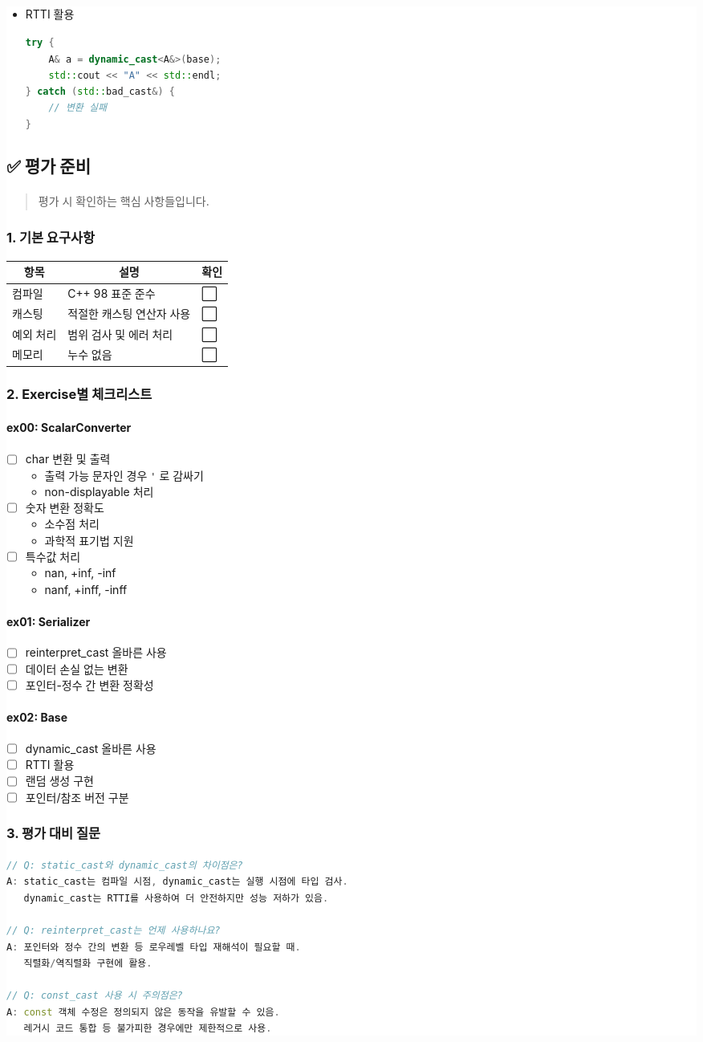 - RTTI 활용
  ```cpp
  try {
      A& a = dynamic_cast<A&>(base);
      std::cout << "A" << std::endl;
  } catch (std::bad_cast&) {
      // 변환 실패
  }
  ```

## ✅ 평가 준비
> 평가 시 확인하는 핵심 사항들입니다.

### 1. 기본 요구사항
| 항목 | 설명 | 확인 |
|-----|------|------|
| 컴파일 | C++ 98 표준 준수 | ⬜ |
| 캐스팅 | 적절한 캐스팅 연산자 사용 | ⬜ |
| 예외 처리 | 범위 검사 및 에러 처리 | ⬜ |
| 메모리 | 누수 없음 | ⬜ |

### 2. Exercise별 체크리스트

#### ex00: ScalarConverter
- [ ] char 변환 및 출력
  - 출력 가능 문자인 경우 `'` 로 감싸기
  - non-displayable 처리
- [ ] 숫자 변환 정확도
  - 소수점 처리
  - 과학적 표기법 지원
- [ ] 특수값 처리
  - nan, +inf, -inf
  - nanf, +inff, -inff

#### ex01: Serializer
- [ ] reinterpret_cast 올바른 사용
- [ ] 데이터 손실 없는 변환
- [ ] 포인터-정수 간 변환 정확성

#### ex02: Base
- [ ] dynamic_cast 올바른 사용
- [ ] RTTI 활용
- [ ] 랜덤 생성 구현
- [ ] 포인터/참조 버전 구분

### 3. 평가 대비 질문
```cpp
// Q: static_cast와 dynamic_cast의 차이점은?
A: static_cast는 컴파일 시점, dynamic_cast는 실행 시점에 타입 검사.
   dynamic_cast는 RTTI를 사용하여 더 안전하지만 성능 저하가 있음.

// Q: reinterpret_cast는 언제 사용하나요?
A: 포인터와 정수 간의 변환 등 로우레벨 타입 재해석이 필요할 때.
   직렬화/역직렬화 구현에 활용.

// Q: const_cast 사용 시 주의점은?
A: const 객체 수정은 정의되지 않은 동작을 유발할 수 있음.
   레거시 코드 통합 등 불가피한 경우에만 제한적으로 사용.
```
